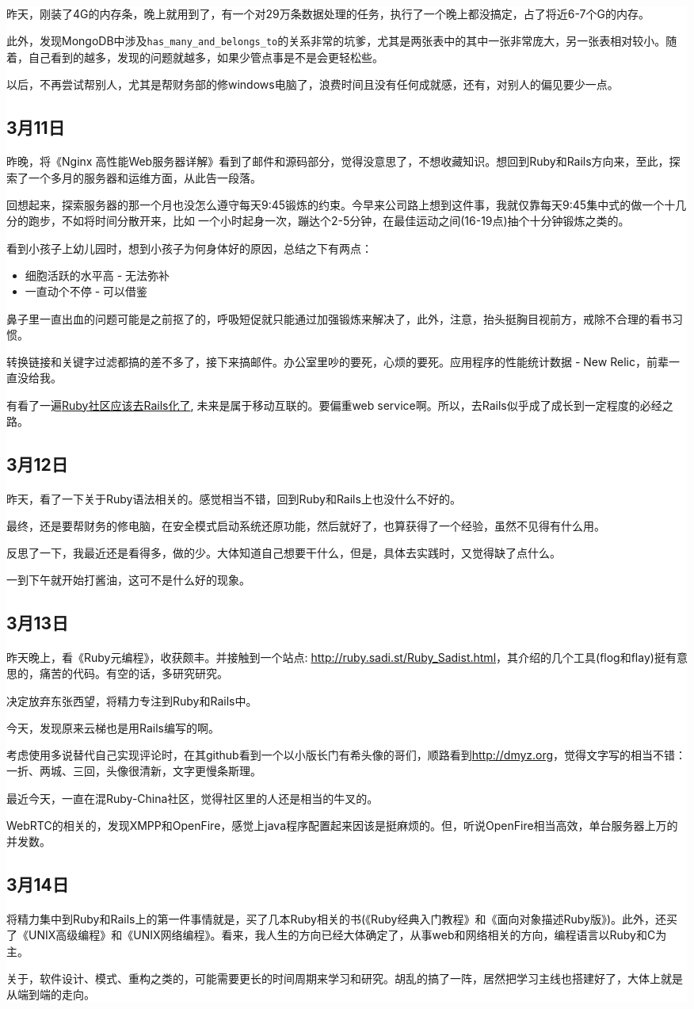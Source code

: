 昨天，刚装了4G的内存条，晚上就用到了，有一个对29万条数据处理的任务，执行了一个晚上都没搞定，占了将近6-7个G的内存。

此外，发现MongoDB中涉及`has_many_and_belongs_to`的关系非常的坑爹，尤其是两张表中的其中一张非常庞大，另一张表相对较小。随着，自己看到的越多，发现的问题就越多，如果少管点事是不是会更轻松些。

以后，不再尝试帮别人，尤其是帮财务部的修windows电脑了，浪费时间且没有任何成就感，还有，对别人的偏见要少一点。

## 3月11日

昨晚，将《Nginx 高性能Web服务器详解》看到了邮件和源码部分，觉得没意思了，不想收藏知识。想回到Ruby和Rails方向来，至此，探索了一个多月的服务器和运维方面，从此告一段落。

回想起来，探索服务器的那一个月也没怎么遵守每天9:45锻炼的约束。今早来公司路上想到这件事，我就仅靠每天9:45集中式的做一个十几分的跑步，不如将时间分散开来，比如 一个小时起身一次，蹦达个2-5分钟，在最佳运动之间(16-19点)抽个十分钟锻炼之类的。

看到小孩子上幼儿园时，想到小孩子为何身体好的原因，总结之下有两点： 

* 细胞活跃的水平高 - 无法弥补
* 一直动个不停 - 可以借鉴

鼻子里一直出血的问题可能是之前抠了的，呼吸短促就只能通过加强锻炼来解决了，此外，注意，抬头挺胸目视前方，戒除不合理的看书习惯。

转换链接和关键字过滤都搞的差不多了，接下来搞邮件。办公室里吵的要死，心烦的要死。应用程序的性能统计数据 - New Relic，前辈一直没给我。

有看了一遍[Ruby社区应该去Rails化了](http://robbinfan.com/blog/40/ruby-off-rails), 未来是属于移动互联的。要偏重web service啊。所以，去Rails似乎成了成长到一定程度的必经之路。

## 3月12日

昨天，看了一下关于Ruby语法相关的。感觉相当不错，回到Ruby和Rails上也没什么不好的。

最终，还是要帮财务的修电脑，在安全模式启动系统还原功能，然后就好了，也算获得了一个经验，虽然不见得有什么用。

反思了一下，我最近还是看得多，做的少。大体知道自己想要干什么，但是，具体去实践时，又觉得缺了点什么。

一到下午就开始打酱油，这可不是什么好的现象。

## 3月13日

昨天晚上，看《Ruby元编程》，收获颇丰。并接触到一个站点: <http://ruby.sadi.st/Ruby_Sadist.html>，其介绍的几个工具(flog和flay)挺有意思的，痛苦的代码。有空的话，多研究研究。

决定放弃东张西望，将精力专注到Ruby和Rails中。

今天，发现原来云梯也是用Rails编写的啊。

考虑使用多说替代自己实现评论时，在其github看到一个以小版长门有希头像的哥们，顺路看到<http://dmyz.org>，觉得文字写的相当不错：一折、两城、三回，头像很清新，文字更慢条斯理。

最近今天，一直在混Ruby-China社区，觉得社区里的人还是相当的牛叉的。

WebRTC的相关的，发现XMPP和OpenFire，感觉上java程序配置起来因该是挺麻烦的。但，听说OpenFire相当高效，单台服务器上万的并发数。

## 3月14日

将精力集中到Ruby和Rails上的第一件事情就是，买了几本Ruby相关的书(《Ruby经典入门教程》和《面向对象描述Ruby版》)。此外，还买了《UNIX高级编程》和《UNIX网络编程》。看来，我人生的方向已经大体确定了，从事web和网络相关的方向，编程语言以Ruby和C为主。

关于，软件设计、模式、重构之类的，可能需要更长的时间周期来学习和研究。胡乱的搞了一阵，居然把学习主线也搭建好了，大体上就是从端到端的走向。
